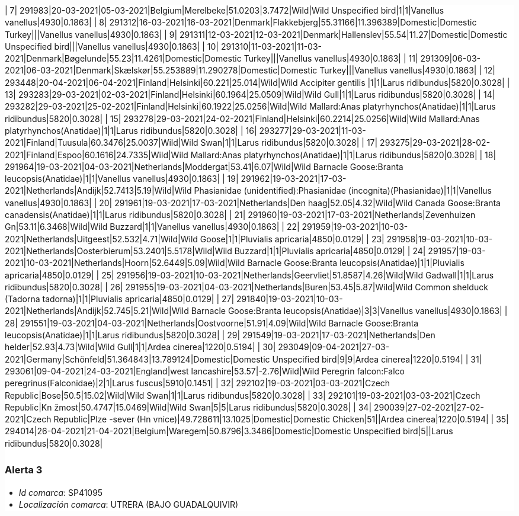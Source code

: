 | 7| 291983|20-03-2021|05-03-2021|Belgium|Merelbeke|51.0203|3.7472|Wild|Wild Unspecified bird|1|1|Vanellus vanellus|4930|0.1863|
| 8| 291312|16-03-2021|16-03-2021|Denmark|Flakkebjerg|55.31166|11.396389|Domestic|Domestic Turkey|||Vanellus vanellus|4930|0.1863|
| 9| 291311|12-03-2021|12-03-2021|Denmark|Hallenslev|55.54|11.27|Domestic|Domestic Unspecified bird|||Vanellus vanellus|4930|0.1863|
| 10| 291310|11-03-2021|11-03-2021|Denmark|Bøgelunde|55.23|11.4261|Domestic|Domestic Turkey|||Vanellus vanellus|4930|0.1863|
| 11| 291309|06-03-2021|06-03-2021|Denmark|Skælskør|55.253889|11.290278|Domestic|Domestic Turkey|||Vanellus vanellus|4930|0.1863|
| 12| 293448|20-04-2021|06-04-2021|Finland|Helsinki|60.221|25.014|Wild|Wild Accipiter gentilis |1|1|Larus ridibundus|5820|0.3028|
| 13| 293283|29-03-2021|02-03-2021|Finland|Helsinki|60.1964|25.0509|Wild|Wild Gull|1|1|Larus ridibundus|5820|0.3028|
| 14| 293282|29-03-2021|25-02-2021|Finland|Helsinki|60.1922|25.0256|Wild|Wild Mallard:Anas platyrhynchos(Anatidae)|1|1|Larus ridibundus|5820|0.3028|
| 15| 293278|29-03-2021|24-02-2021|Finland|Helsinki|60.2214|25.0256|Wild|Wild Mallard:Anas platyrhynchos(Anatidae)|1|1|Larus ridibundus|5820|0.3028|
| 16| 293277|29-03-2021|11-03-2021|Finland|Tuusula|60.3476|25.0037|Wild|Wild Swan|1|1|Larus ridibundus|5820|0.3028|
| 17| 293275|29-03-2021|28-02-2021|Finland|Espoo|60.1616|24.7335|Wild|Wild Mallard:Anas platyrhynchos(Anatidae)|1|1|Larus ridibundus|5820|0.3028|
| 18| 291964|19-03-2021|04-03-2021|Netherlands|Moddergat|53.41|6.07|Wild|Wild Barnacle Goose:Branta leucopsis(Anatidae)|1|1|Vanellus vanellus|4930|0.1863|
| 19| 291962|19-03-2021|17-03-2021|Netherlands|Andijk|52.7413|5.19|Wild|Wild Phasianidae (unidentified):Phasianidae (incognita)(Phasianidae)|1|1|Vanellus vanellus|4930|0.1863|
| 20| 291961|19-03-2021|17-03-2021|Netherlands|Den haag|52.05|4.32|Wild|Wild Canada Goose:Branta canadensis(Anatidae)|1|1|Larus ridibundus|5820|0.3028|
| 21| 291960|19-03-2021|17-03-2021|Netherlands|Zevenhuizen Gn|53.11|6.3468|Wild|Wild Buzzard|1|1|Vanellus vanellus|4930|0.1863|
| 22| 291959|19-03-2021|10-03-2021|Netherlands|Uitgeest|52.532|4.71|Wild|Wild Goose|1|1|Pluvialis apricaria|4850|0.0129|
| 23| 291958|19-03-2021|10-03-2021|Netherlands|Oosterbierum|53.2401|5.5178|Wild|Wild Buzzard|1|1|Pluvialis apricaria|4850|0.0129|
| 24| 291957|19-03-2021|10-03-2021|Netherlands|Hoorn|52.6449|5.09|Wild|Wild Barnacle Goose:Branta leucopsis(Anatidae)|1|1|Pluvialis apricaria|4850|0.0129|
| 25| 291956|19-03-2021|10-03-2021|Netherlands|Geervliet|51.8587|4.26|Wild|Wild Gadwall|1|1|Larus ridibundus|5820|0.3028|
| 26| 291955|19-03-2021|04-03-2021|Netherlands|Buren|53.45|5.87|Wild|Wild Common shelduck (Tadorna tadorna)|1|1|Pluvialis apricaria|4850|0.0129|
| 27| 291840|19-03-2021|10-03-2021|Netherlands|Andijk|52.745|5.21|Wild|Wild Barnacle Goose:Branta leucopsis(Anatidae)|3|3|Vanellus vanellus|4930|0.1863|
| 28| 291551|19-03-2021|04-03-2021|Netherlands|Oostvoorne|51.91|4.09|Wild|Wild Barnacle Goose:Branta leucopsis(Anatidae)|1|1|Larus ridibundus|5820|0.3028|
| 29| 291549|19-03-2021|17-03-2021|Netherlands|Den helder|52.93|4.73|Wild|Wild Gull|1|1|Ardea cinerea|1220|0.5194|
| 30| 293049|09-04-2021|27-03-2021|Germany|Schönfeld|51.364843|13.789124|Domestic|Domestic Unspecified bird|9|9|Ardea cinerea|1220|0.5194|
| 31| 293061|09-04-2021|24-03-2021|England|west lancashire|53.57|-2.76|Wild|Wild Peregrin falcon:Falco peregrinus(Falconidae)|2|1|Larus fuscus|5910|0.1451|
| 32| 292102|19-03-2021|03-03-2021|Czech Republic|Bose|50.5|15.02|Wild|Wild Swan|1|1|Larus ridibundus|5820|0.3028|
| 33| 292101|19-03-2021|03-03-2021|Czech Republic|Kn žmost|50.4747|15.0469|Wild|Wild Swan|5|5|Larus ridibundus|5820|0.3028|
| 34| 290039|27-02-2021|27-02-2021|Czech Republic|Plze -sever (Hn vnice)|49.728611|13.1025|Domestic|Domestic Chicken|51||Ardea cinerea|1220|0.5194|
| 35| 294014|26-04-2021|21-04-2021|Belgium|Waregem|50.8796|3.3486|Domestic|Domestic Unspecified bird|5||Larus ridibundus|5820|0.3028|


### Alerta 3 
- *Id comarca*: SP41095
- *Localización comarca*: UTRERA (BAJO GUADALQUIVIR)
